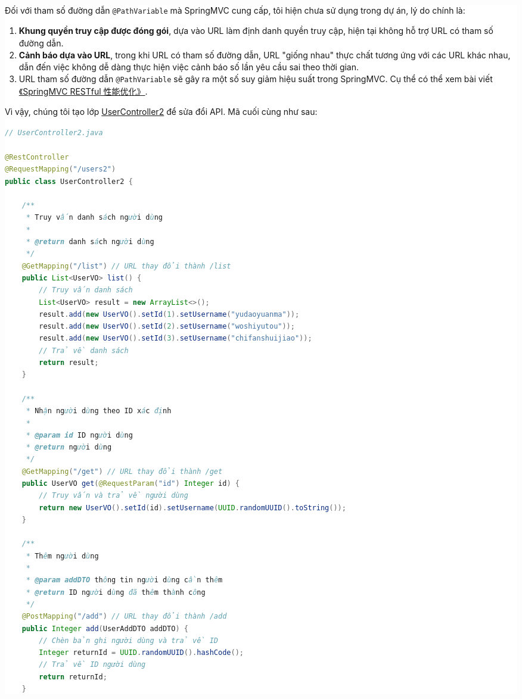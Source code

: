 Đối với tham số đường dẫn `@PathVariable` mà SpringMVC cung cấp, tôi hiện chưa sử dụng trong dự án, lý do chính là:

1. **Khung quyền truy cập được đóng gói**, dựa vào URL làm định danh quyền truy cập, hiện tại không hỗ trợ URL có tham số đường dẫn.
2. **Cảnh báo dựa vào URL**, trong khi URL có tham số đường dẫn, URL "giống nhau" thực chất tương ứng với các URL khác nhau, dẫn đến việc không dễ dàng thực hiện việc cảnh báo số lần yêu cầu sai theo thời gian.
3. URL tham số đường dẫn `@PathVariable` sẽ gây ra một số suy giảm hiệu suất trong SpringMVC. Cụ thể có thể xem bài viết [《SpringMVC RESTful 性能优化》](https://tech.imdada.cn/2015/12/23/springmvc-restful-optimize/).

Vì vậy, chúng tôi tạo lớp [UserController2](https://github.com/YunaiV/SpringBoot-Labs/blob/master/lab-23/lab-springmvc-23-01/src/main/java/cn/iocoder/springboot/lab23/springmvc/controller/UserController2.java) để sửa đổi API. Mã cuối cùng như sau:

```java
// UserController2.java

@RestController
@RequestMapping("/users2")
public class UserController2 {

    /**
     * Truy vấn danh sách người dùng
     *
     * @return danh sách người dùng
     */
    @GetMapping("/list") // URL thay đổi thành /list
    public List<UserVO> list() {
        // Truy vấn danh sách
        List<UserVO> result = new ArrayList<>();
        result.add(new UserVO().setId(1).setUsername("yudaoyuanma"));
        result.add(new UserVO().setId(2).setUsername("woshiyutou"));
        result.add(new UserVO().setId(3).setUsername("chifanshuijiao"));
        // Trả về danh sách
        return result;
    }

    /**
     * Nhận người dùng theo ID xác định
     *
     * @param id ID người dùng
     * @return người dùng
     */
    @GetMapping("/get") // URL thay đổi thành /get
    public UserVO get(@RequestParam("id") Integer id) {
        // Truy vấn và trả về người dùng
        return new UserVO().setId(id).setUsername(UUID.randomUUID().toString());
    }

    /**
     * Thêm người dùng
     *
     * @param addDTO thông tin người dùng cần thêm
     * @return ID người dùng đã thêm thành công
     */
    @PostMapping("/add") // URL thay đổi thành /add
    public Integer add(UserAddDTO addDTO) {
        // Chèn bản ghi người dùng và trả về ID
        Integer returnId = UUID.randomUUID().hashCode();
        // Trả về ID người dùng
        return returnId;
    }

```